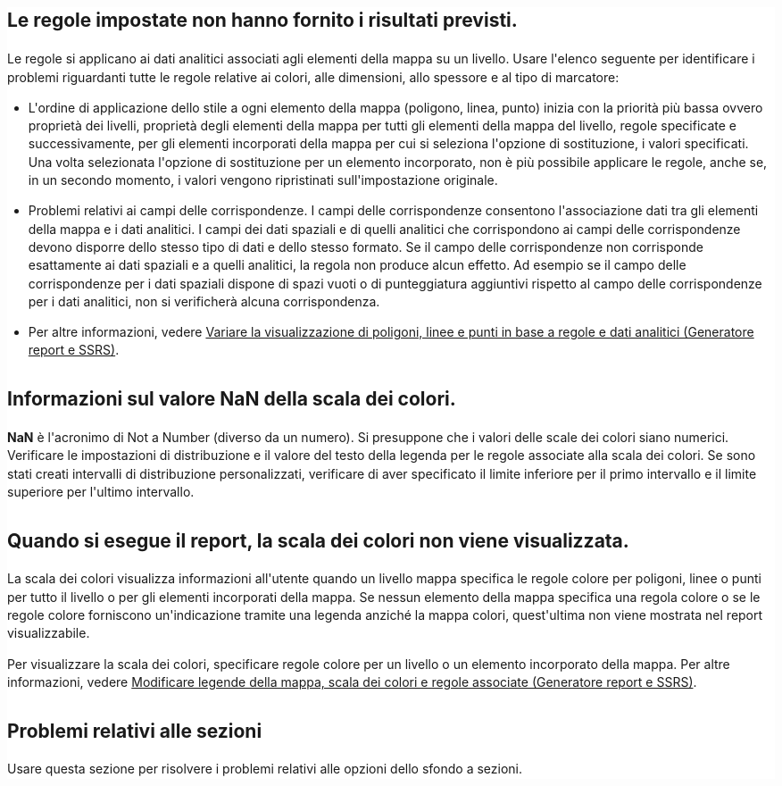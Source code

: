 ## <a name="the-rules-that-i-set-do-not-give-the-results-that-i-expect"></a>Le regole impostate non hanno fornito i risultati previsti.  
 Le regole si applicano ai dati analitici associati agli elementi della mappa su un livello. Usare l'elenco seguente per identificare i problemi riguardanti tutte le regole relative ai colori, alle dimensioni, allo spessore e al tipo di marcatore:  
  
-   L'ordine di applicazione dello stile a ogni elemento della mappa (poligono, linea, punto) inizia con la priorità più bassa ovvero proprietà dei livelli, proprietà degli elementi della mappa per tutti gli elementi della mappa del livello, regole specificate e successivamente, per gli elementi incorporati della mappa per cui si seleziona l'opzione di sostituzione, i valori specificati. Una volta selezionata l'opzione di sostituzione per un elemento incorporato, non è più possibile applicare le regole, anche se, in un secondo momento, i valori vengono ripristinati sull'impostazione originale.  
  
-   Problemi relativi ai campi delle corrispondenze. I campi delle corrispondenze consentono l'associazione dati tra gli elementi della mappa e i dati analitici. I campi dei dati spaziali e di quelli analitici che corrispondono ai campi delle corrispondenze devono disporre dello stesso tipo di dati e dello stesso formato. Se il campo delle corrispondenze non corrisponde esattamente ai dati spaziali e a quelli analitici, la regola non produce alcun effetto. Ad esempio se il campo delle corrispondenze per i dati spaziali dispone di spazi vuoti o di punteggiatura aggiuntivi rispetto al campo delle corrispondenze per i dati analitici, non si verificherà alcuna corrispondenza.  
  
-   Per altre informazioni, vedere [Variare la visualizzazione di poligoni, linee e punti in base a regole e dati analitici &#40;Generatore report e SSRS&#41;](../../reporting-services/report-design/vary-polygon-line-and-point-display-by-rules-and-analytical-data.md).  
  
## <a name="what-is-the-value-nan-on-the-color-scale"></a>Informazioni sul valore NaN della scala dei colori.  
 **NaN** è l'acronimo di Not a Number (diverso da un numero). Si presuppone che i valori delle scale dei colori siano numerici. Verificare le impostazioni di distribuzione e il valore del testo della legenda per le regole associate alla scala dei colori. Se sono stati creati intervalli di distribuzione personalizzati, verificare di aver specificato il limite inferiore per il primo intervallo e il limite superiore per l'ultimo intervallo.  
  
## <a name="my-color-scale-does-not-appear-when-i-run-the-report"></a>Quando si esegue il report, la scala dei colori non viene visualizzata.  
 La scala dei colori visualizza informazioni all'utente quando un livello mappa specifica le regole colore per poligoni, linee o punti per tutto il livello o per gli elementi incorporati della mappa. Se nessun elemento della mappa specifica una regola colore o se le regole colore forniscono un'indicazione tramite una legenda anziché la mappa colori, quest'ultima non viene mostrata nel report visualizzabile.  
  
 Per visualizzare la scala dei colori, specificare regole colore per un livello o un elemento incorporato della mappa. Per altre informazioni, vedere [Modificare legende della mappa, scala dei colori e regole associate &#40;Generatore report e SSRS&#41;](../../reporting-services/report-design/change-map-legends-color-scale-and-associated-rules-report-builder-and-ssrs.md).  
  
##  <a name="tile-issues"></a><a name="Tile"></a> Problemi relativi alle sezioni  
 Usare questa sezione per risolvere i problemi relativi alle opzioni dello sfondo a sezioni.  
  